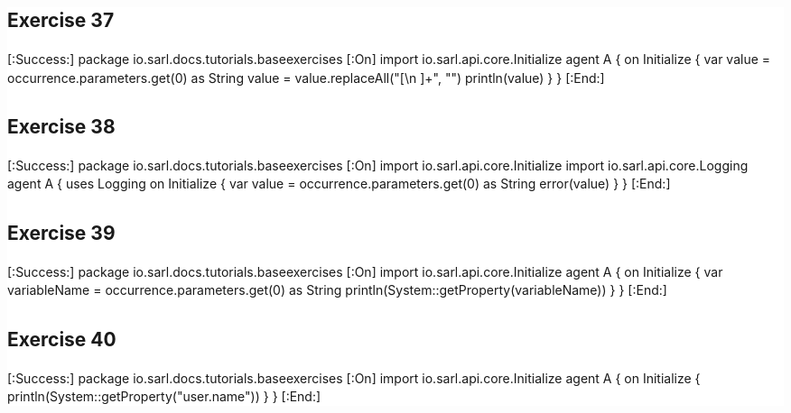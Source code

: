 
## Exercise 37

[:Success:]
	package io.sarl.docs.tutorials.baseexercises
	[:On]
	import io.sarl.api.core.Initialize
	agent A {
		on Initialize {
			var value = occurrence.parameters.get(0) as String
			value = value.replaceAll("[\n ]+", "")
			println(value)
		}
	}
[:End:]

## Exercise 38

[:Success:]
	package io.sarl.docs.tutorials.baseexercises
	[:On]
	import io.sarl.api.core.Initialize
	import io.sarl.api.core.Logging
	agent A {
		uses Logging
		on Initialize {
			var value = occurrence.parameters.get(0) as String
			error(value)
		}
	}
[:End:]

## Exercise 39

[:Success:]
	package io.sarl.docs.tutorials.baseexercises
	[:On]
	import io.sarl.api.core.Initialize
	agent A {
		on Initialize {
			var variableName = occurrence.parameters.get(0) as String
			println(System::getProperty(variableName))
		}
	}
[:End:]

## Exercise 40

[:Success:]
	package io.sarl.docs.tutorials.baseexercises
	[:On]
	import io.sarl.api.core.Initialize
	agent A {
		on Initialize {
			println(System::getProperty("user.name"))
		}
	}
[:End:]
